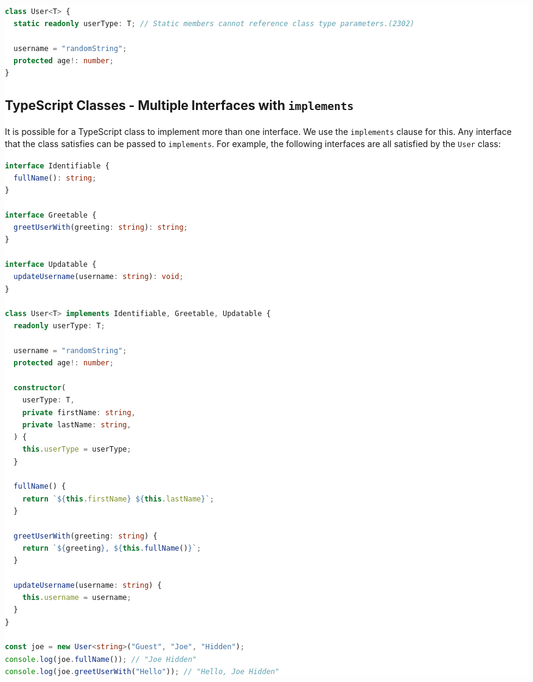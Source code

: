 ```ts
class User<T> {
  static readonly userType: T; // Static members cannot reference class type parameters.(2302)

  username = "randomString";
  protected age!: number;
}
```

## TypeScript Classes - Multiple Interfaces with `implements`

It is possible for a TypeScript class to implement more than one interface. We use the `implements` clause for this. Any interface that the class satisfies can be passed to `implements`. For example, the following interfaces are all satisfied by the `User` class:

```ts
interface Identifiable {
  fullName(): string;
}

interface Greetable {
  greetUserWith(greeting: string): string;
}

interface Updatable {
  updateUsername(username: string): void;
}

class User<T> implements Identifiable, Greetable, Updatable {
  readonly userType: T;

  username = "randomString";
  protected age!: number;

  constructor(
    userType: T,
    private firstName: string,
    private lastName: string,
  ) {
    this.userType = userType;
  }

  fullName() {
    return `${this.firstName} ${this.lastName}`;
  }

  greetUserWith(greeting: string) {
    return `${greeting}, ${this.fullName()}`;
  }

  updateUsername(username: string) {
    this.username = username;
  }
}

const joe = new User<string>("Guest", "Joe", "Hidden");
console.log(joe.fullName()); // "Joe Hidden"
console.log(joe.greetUserWith("Hello")); // "Hello, Joe Hidden"
```
